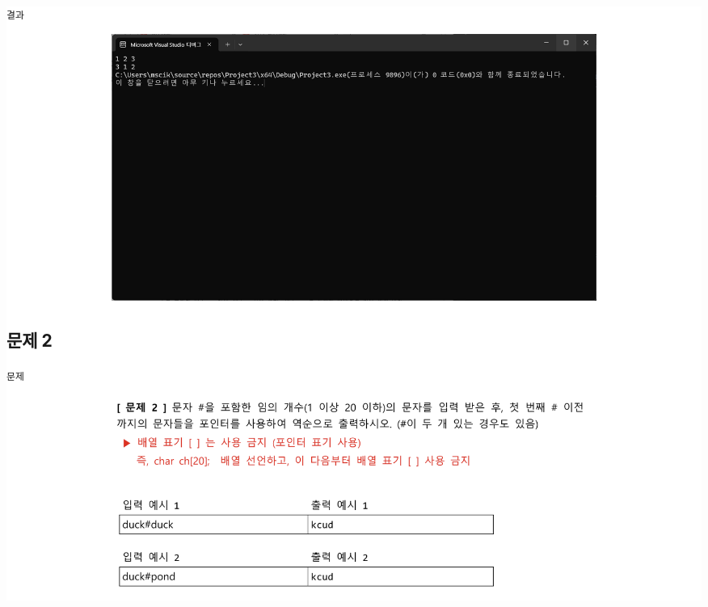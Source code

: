`결과`
<p align="center"><img src="/assets/img/C Progrmming and Lab/9장 포인트/9-30.png" width="600"></p>


문제 2
------

`문제`
<p align="center"><img src="/assets/img/C Progrmming and Lab/9장 포인트/9-31.png" width="600"></p>
